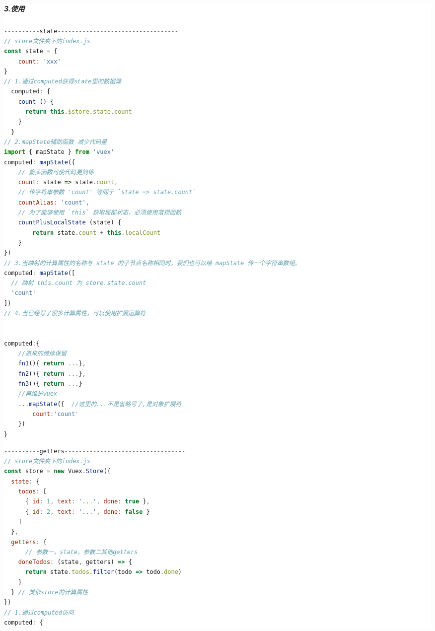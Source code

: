 ##### 3.使用

```js
----------state----------------------------------
// store文件夹下的index.js
const state = {
    count: 'xxx'
}
// 1.通过computed获得state里的数据源
  computed: {
    count () {
      return this.$store.state.count
    }
  }
// 2.mapState辅助函数 减少代码量
import { mapState } from 'vuex'
computed: mapState({
    // 箭头函数可使代码更简练
    count: state => state.count,
    // 传字符串参数 'count' 等同于 `state => state.count`
    countAlias: 'count',
    // 为了能够使用 `this` 获取局部状态，必须使用常规函数
    countPlusLocalState (state) {
        return state.count + this.localCount
    }
})
// 3.当映射的计算属性的名称与 state 的子节点名称相同时，我们也可以给 mapState 传一个字符串数组。
computed: mapState([
  // 映射 this.count 为 store.state.count
  'count'
])
// 4.当已经写了很多计算属性，可以使用扩展运算符

 
computed:{
    //原来的继续保留
    fn1(){ return ...},
    fn2(){ return ...},
    fn3(){ return ...}
    //再维护vuex
    ...mapState({  //这里的...不是省略号了,是对象扩展符
        count:'count'
    })
}
```

```js
----------getters----------------------------------
// store文件夹下的index.js
const store = new Vuex.Store({
  state: {
    todos: [
      { id: 1, text: '...', done: true },
      { id: 2, text: '...', done: false }
    ]
  },
  getters: {
      // 参数一，state，参数二其他getters
    doneTodos: (state, getters) => {
      return state.todos.filter(todo => todo.done)
    }
  } // 类似store的计算属性
})
// 1.通过computed访问
computed: {
```